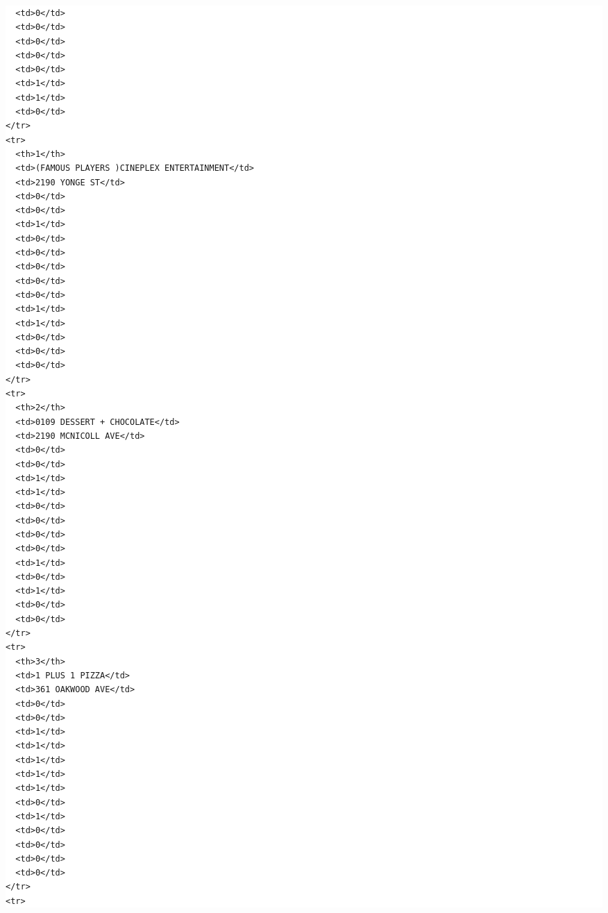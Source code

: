       <td>0</td>
      <td>0</td>
      <td>0</td>
      <td>0</td>
      <td>0</td>
      <td>1</td>
      <td>1</td>
      <td>0</td>
    </tr>
    <tr>
      <th>1</th>
      <td>(FAMOUS PLAYERS )CINEPLEX ENTERTAINMENT</td>
      <td>2190 YONGE ST</td>
      <td>0</td>
      <td>0</td>
      <td>1</td>
      <td>0</td>
      <td>0</td>
      <td>0</td>
      <td>0</td>
      <td>0</td>
      <td>1</td>
      <td>1</td>
      <td>0</td>
      <td>0</td>
      <td>0</td>
    </tr>
    <tr>
      <th>2</th>
      <td>0109 DESSERT + CHOCOLATE</td>
      <td>2190 MCNICOLL AVE</td>
      <td>0</td>
      <td>0</td>
      <td>1</td>
      <td>1</td>
      <td>0</td>
      <td>0</td>
      <td>0</td>
      <td>0</td>
      <td>1</td>
      <td>0</td>
      <td>1</td>
      <td>0</td>
      <td>0</td>
    </tr>
    <tr>
      <th>3</th>
      <td>1 PLUS 1 PIZZA</td>
      <td>361 OAKWOOD AVE</td>
      <td>0</td>
      <td>0</td>
      <td>1</td>
      <td>1</td>
      <td>1</td>
      <td>1</td>
      <td>1</td>
      <td>0</td>
      <td>1</td>
      <td>0</td>
      <td>0</td>
      <td>0</td>
      <td>0</td>
    </tr>
    <tr>